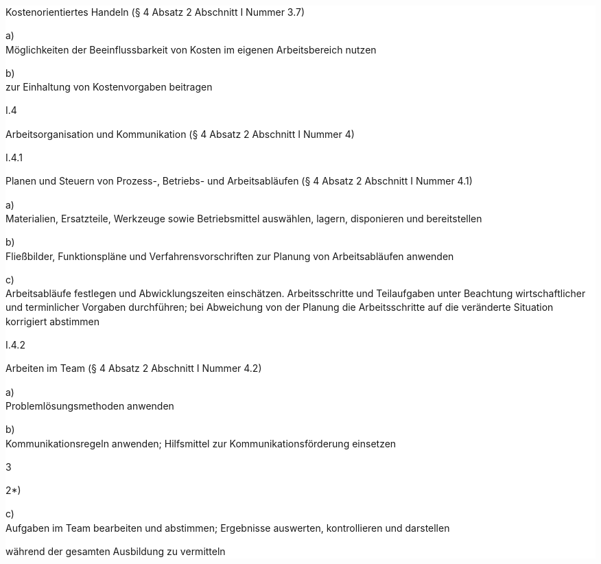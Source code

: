 Kostenorientiertes
Handeln
(§ 4 Absatz 2
Abschnitt I Nummer 3.7)

a)  
Möglichkeiten der Beeinflussbarkeit von Kosten im eigenen Arbeitsbereich nutzen

b)  
zur Einhaltung von Kostenvorgaben beitragen

I.4

Arbeitsorganisation
und Kommunikation
(§ 4 Absatz 2
Abschnitt I Nummer 4)

I.4.1

Planen und Steuern
von Prozess-, Betriebs- und Arbeitsabläufen
(§ 4 Absatz 2
Abschnitt I Nummer 4.1)

a)  
Materialien, Ersatzteile, Werkzeuge sowie Betriebsmittel auswählen, lagern, disponieren und bereitstellen

b)  
Fließbilder, Funktionspläne und Verfahrensvorschriften zur Planung von Arbeitsabläufen anwenden

c)  
Arbeitsabläufe festlegen und Abwicklungszeiten einschätzen. Arbeitsschritte und Teilaufgaben unter Beachtung wirtschaftlicher und terminlicher Vorgaben durchführen; bei Abweichung von der Planung die Arbeitsschritte auf die veränderte Situation korrigiert abstimmen

I.4.2

Arbeiten im Team
(§ 4 Absatz 2
Abschnitt I Nummer 4.2)

a)  
Problemlösungsmethoden anwenden

b)  
Kommunikationsregeln anwenden; Hilfsmittel zur Kommunikationsförderung einsetzen

3

2\*)

c)  
Aufgaben im Team bearbeiten und abstimmen; Ergebnisse auswerten, kontrollieren und darstellen

während
der gesamten
Ausbildung
zu vermitteln
